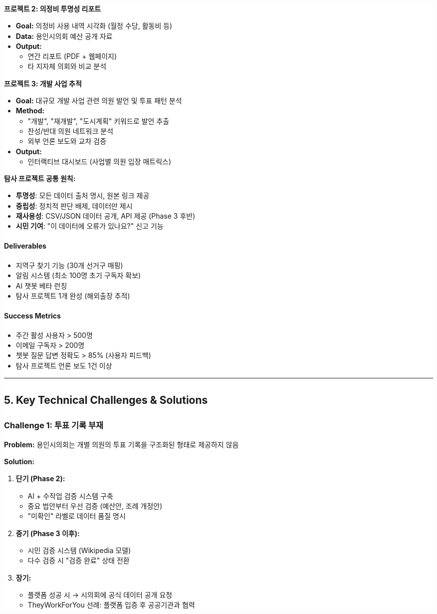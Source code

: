 **프로젝트 2: 의정비 투명성 리포트**
- **Goal:** 의정비 사용 내역 시각화 (월정 수당, 활동비 등)
- **Data:** 용인시의회 예산 공개 자료
- **Output:**
  - 연간 리포트 (PDF + 웹페이지)
  - 타 지자체 의회와 비교 분석

**프로젝트 3: 개발 사업 추적**
- **Goal:** 대규모 개발 사업 관련 의원 발언 및 투표 패턴 분석
- **Method:**
  - "개발", "재개발", "도시계획" 키워드로 발언 추출
  - 찬성/반대 의원 네트워크 분석
  - 외부 언론 보도와 교차 검증
- **Output:**
  - 인터랙티브 대시보드 (사업별 의원 입장 매트릭스)

**탐사 프로젝트 공통 원칙:**
- **투명성**: 모든 데이터 출처 명시, 원본 링크 제공
- **중립성**: 정치적 판단 배제, 데이터만 제시
- **재사용성**: CSV/JSON 데이터 공개, API 제공 (Phase 3 후반)
- **시민 기여**: "이 데이터에 오류가 있나요?" 신고 기능

#### Deliverables
- 지역구 찾기 기능 (30개 선거구 매핑)
- 알림 시스템 (최소 100명 초기 구독자 확보)
- AI 챗봇 베타 런칭
- 탐사 프로젝트 1개 완성 (해외출장 추적)

#### Success Metrics
- 주간 활성 사용자 > 500명
- 이메일 구독자 > 200명
- 챗봇 질문 답변 정확도 > 85% (사용자 피드백)
- 탐사 프로젝트 언론 보도 1건 이상

---

## 5. Key Technical Challenges & Solutions

### Challenge 1: 투표 기록 부재

**Problem:** 용인시의회는 개별 의원의 투표 기록을 구조화된 형태로 제공하지 않음

**Solution:**
1. **단기 (Phase 2):**
   - AI + 수작업 검증 시스템 구축
   - 중요 법안부터 우선 검증 (예산안, 조례 개정안)
   - "미확인" 라벨로 데이터 품질 명시

2. **중기 (Phase 3 이후):**
   - 시민 검증 시스템 (Wikipedia 모델)
   - 다수 검증 시 "검증 완료" 상태 전환

3. **장기:**
   - 플랫폼 성공 시 → 시의회에 공식 데이터 공개 요청
   - TheyWorkForYou 선례: 플랫폼 입증 후 공공기관과 협력
